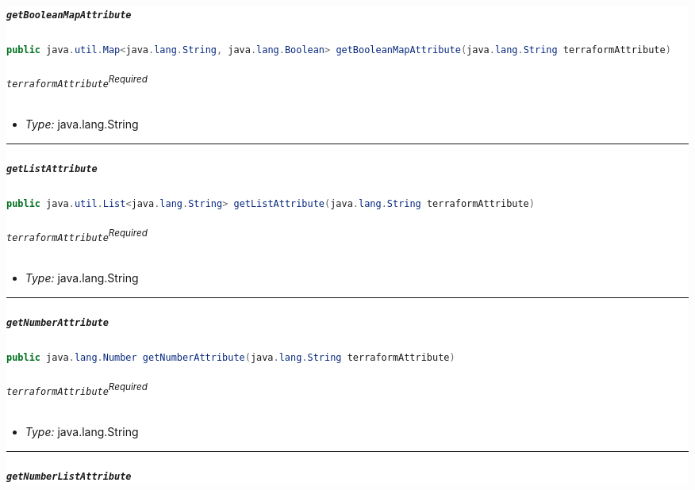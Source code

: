 ##### `getBooleanMapAttribute` <a name="getBooleanMapAttribute" id="rhizo-co-terraform-provider-oci.identityUserCapabilitiesManagement.IdentityUserCapabilitiesManagement.getBooleanMapAttribute"></a>

```java
public java.util.Map<java.lang.String, java.lang.Boolean> getBooleanMapAttribute(java.lang.String terraformAttribute)
```

###### `terraformAttribute`<sup>Required</sup> <a name="terraformAttribute" id="rhizo-co-terraform-provider-oci.identityUserCapabilitiesManagement.IdentityUserCapabilitiesManagement.getBooleanMapAttribute.parameter.terraformAttribute"></a>

- *Type:* java.lang.String

---

##### `getListAttribute` <a name="getListAttribute" id="rhizo-co-terraform-provider-oci.identityUserCapabilitiesManagement.IdentityUserCapabilitiesManagement.getListAttribute"></a>

```java
public java.util.List<java.lang.String> getListAttribute(java.lang.String terraformAttribute)
```

###### `terraformAttribute`<sup>Required</sup> <a name="terraformAttribute" id="rhizo-co-terraform-provider-oci.identityUserCapabilitiesManagement.IdentityUserCapabilitiesManagement.getListAttribute.parameter.terraformAttribute"></a>

- *Type:* java.lang.String

---

##### `getNumberAttribute` <a name="getNumberAttribute" id="rhizo-co-terraform-provider-oci.identityUserCapabilitiesManagement.IdentityUserCapabilitiesManagement.getNumberAttribute"></a>

```java
public java.lang.Number getNumberAttribute(java.lang.String terraformAttribute)
```

###### `terraformAttribute`<sup>Required</sup> <a name="terraformAttribute" id="rhizo-co-terraform-provider-oci.identityUserCapabilitiesManagement.IdentityUserCapabilitiesManagement.getNumberAttribute.parameter.terraformAttribute"></a>

- *Type:* java.lang.String

---

##### `getNumberListAttribute` <a name="getNumberListAttribute" id="rhizo-co-terraform-provider-oci.identityUserCapabilitiesManagement.IdentityUserCapabilitiesManagement.getNumberListAttribute"></a>
